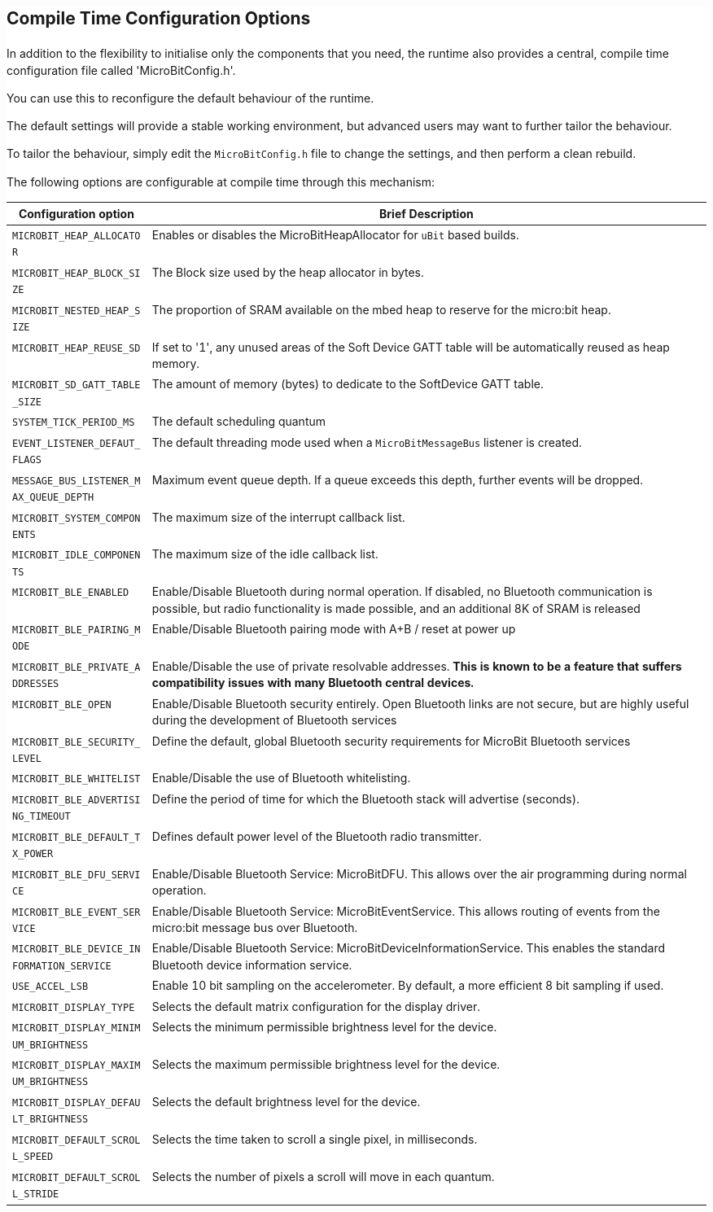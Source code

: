## Compile Time Configuration Options
In addition to the flexibility to initialise only the components that you need, the runtime also provides a central, compile time configuration file called 'MicroBitConfig.h'.

You can use this to reconfigure the default behaviour of the runtime.

The default settings will provide a stable working environment, but advanced users may want to further tailor the behaviour.

To tailor the behaviour, simply edit the `MicroBitConfig.h` file to change the settings, and then perform a clean rebuild.

The following options are configurable at compile time through this mechanism:

| Configuration option | Brief Description |
| ------------- |-------------|
| `MICROBIT_HEAP_ALLOCATOR` | Enables or disables the MicroBitHeapAllocator for `uBit` based builds. |
| `MICROBIT_HEAP_BLOCK_SIZE` | The Block size used by the heap allocator in bytes. |
| `MICROBIT_NESTED_HEAP_SIZE` | The proportion of SRAM available on the mbed heap to reserve for the micro:bit heap. |
| `MICROBIT_HEAP_REUSE_SD` | If set to '1', any unused areas of the Soft Device GATT table will be automatically reused as heap memory. |
| `MICROBIT_SD_GATT_TABLE_SIZE` | The amount of memory (bytes) to dedicate to the SoftDevice GATT table. |
| `SYSTEM_TICK_PERIOD_MS` | The default scheduling quantum |
| `EVENT_LISTENER_DEFAUT_FLAGS` | The default threading mode used when a `MicroBitMessageBus` listener is created. |
| `MESSAGE_BUS_LISTENER_MAX_QUEUE_DEPTH` | Maximum event queue depth. If a queue exceeds this depth, further events will be dropped. |
| `MICROBIT_SYSTEM_COMPONENTS` | The maximum size of the interrupt callback list. |
| `MICROBIT_IDLE_COMPONENTS` | The maximum size of the idle callback list. |
| `MICROBIT_BLE_ENABLED` | Enable/Disable Bluetooth during normal operation. If disabled, no Bluetooth communication is possible, but radio functionality is made possible, and an additional 8K of SRAM is released|
| `MICROBIT_BLE_PAIRING_MODE` | Enable/Disable Bluetooth pairing mode with A+B / reset at power up|
| `MICROBIT_BLE_PRIVATE_ADDRESSES` | Enable/Disable the use of private resolvable addresses. **This is known to be a feature that suffers compatibility issues with many Bluetooth central devices.** |
| `MICROBIT_BLE_OPEN` | Enable/Disable Bluetooth security entirely. Open Bluetooth links are not secure, but are highly useful during the development of Bluetooth services|
| `MICROBIT_BLE_SECURITY_LEVEL` | Define the default, global Bluetooth security requirements for MicroBit Bluetooth services|
| `MICROBIT_BLE_WHITELIST` | Enable/Disable the use of Bluetooth whitelisting.|
| `MICROBIT_BLE_ADVERTISING_TIMEOUT` | Define the period of time for which the Bluetooth stack will advertise (seconds).|
| `MICROBIT_BLE_DEFAULT_TX_POWER` | Defines default power level of the Bluetooth radio transmitter.|
| `MICROBIT_BLE_DFU_SERVICE` | Enable/Disable Bluetooth Service: MicroBitDFU. This allows over the air programming during normal operation.|
| `MICROBIT_BLE_EVENT_SERVICE` | Enable/Disable Bluetooth Service: MicroBitEventService. This allows routing of events from the micro:bit message bus over Bluetooth.|
| `MICROBIT_BLE_DEVICE_INFORMATION_SERVICE` | Enable/Disable Bluetooth Service: MicroBitDeviceInformationService. This enables the standard Bluetooth device information service.|
| `USE_ACCEL_LSB` | Enable 10 bit sampling on the accelerometer. By default, a more efficient 8 bit sampling if used.|
| `MICROBIT_DISPLAY_TYPE` | Selects the default matrix configuration for the display driver.|
| `MICROBIT_DISPLAY_MINIMUM_BRIGHTNESS` | Selects the minimum permissible brightness level for the device.|
| `MICROBIT_DISPLAY_MAXIMUM_BRIGHTNESS` | Selects the maximum permissible brightness level for the device.|
| `MICROBIT_DISPLAY_DEFAULT_BRIGHTNESS` | Selects the default brightness level for the device.|
| `MICROBIT_DEFAULT_SCROLL_SPEED` | Selects the time taken to scroll a single pixel, in milliseconds.|
| `MICROBIT_DEFAULT_SCROLL_STRIDE` | Selects the number of pixels a scroll will move in each quantum.|